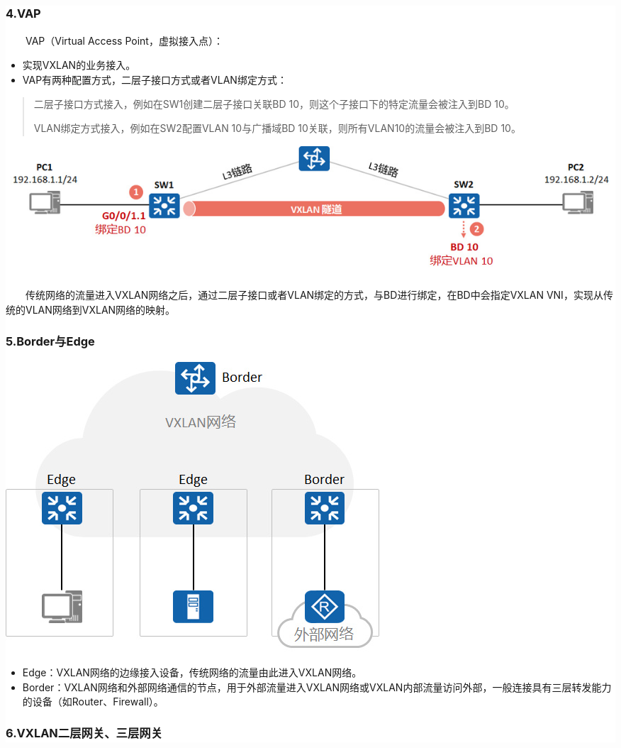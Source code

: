 ### 4.VAP

　　VAP（Virtual Access Point，虚拟接入点）：

* 实现VXLAN的业务接入。
* VAP有两种配置方式，二层子接口方式或者VLAN绑定方式：

> 二层子接口方式接入，例如在SW1创建二层子接口关联BD 10，则这个子接口下的特定流量会被注入到BD 10。
>
> VLAN绑定方式接入，例如在SW2配置VLAN 10与广播域BD 10关联，则所有VLAN10的流量会被注入到BD 10。

​![img](assets/network-asset-5c9f451defcef26ed01bd-20240729210303-w2mvfkv.png)​

　　传统网络的流量进入VXLAN网络之后，通过二层子接口或者VLAN绑定的方式，与BD进行绑定，在BD中会指定VXLAN VNI，实现从传统的VLAN网络到VXLAN网络的映射。

### 5.Border与Edge

​![img](assets/network-asset-0411f022df49a7ff8f9cf-20240729210303-45gnwar.png)​

* Edge：VXLAN网络的边缘接入设备，传统网络的流量由此进入VXLAN网络。
* Border：VXLAN网络和外部网络通信的节点，用于外部流量进入VXLAN网络或VXLAN内部流量访问外部，一般连接具有三层转发能力的设备（如Router、Firewall）。

### 6.VXLAN二层网关、三层网关
